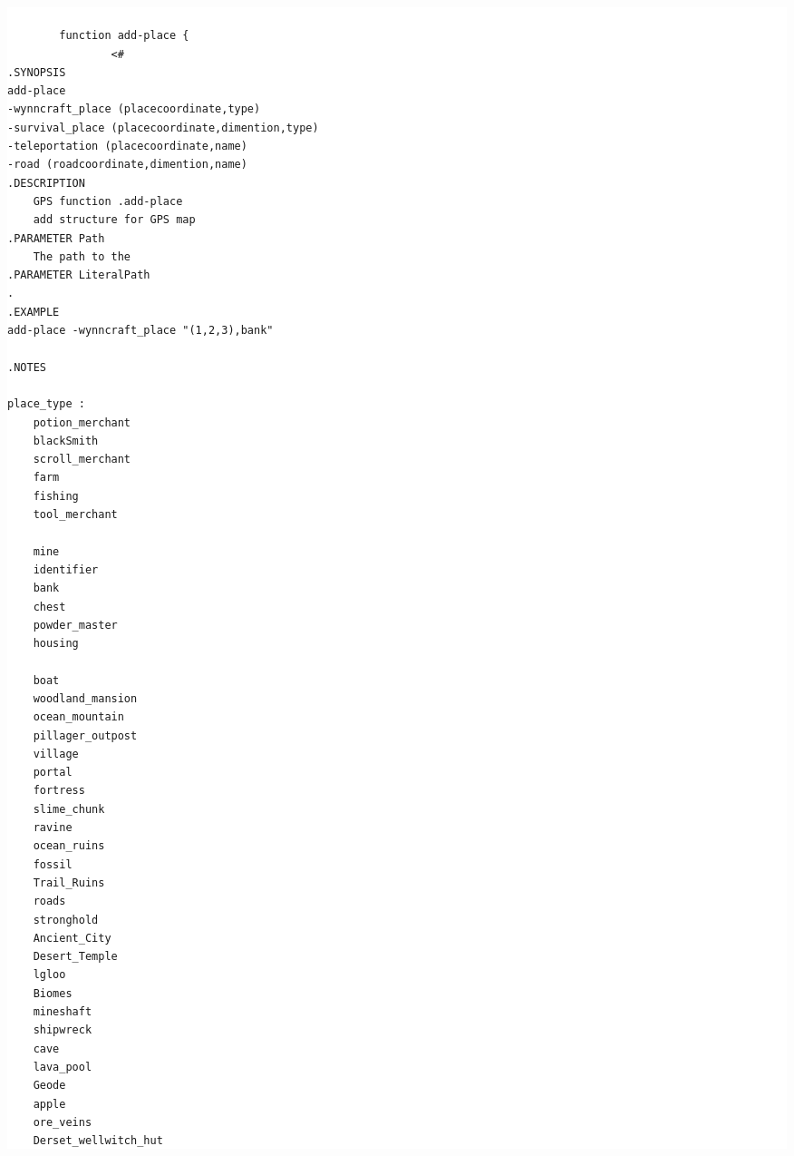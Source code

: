 
```

        function add-place {
                <#
.SYNOPSIS
add-place
-wynncraft_place (placecoordinate,type)
-survival_place (placecoordinate,dimention,type)
-teleportation (placecoordinate,name)
-road (roadcoordinate,dimention,name)
.DESCRIPTION
    GPS function .add-place 
    add structure for GPS map
.PARAMETER Path
    The path to the 
.PARAMETER LiteralPath
.
.EXAMPLE
add-place -wynncraft_place "(1,2,3),bank"

.NOTES

place_type :
    potion_merchant
    blackSmith
    scroll_merchant
    farm
    fishing
    tool_merchant
    
    mine
    identifier
    bank
    chest
    powder_master
    housing
 
    boat 
    woodland_mansion
    ocean_mountain
    pillager_outpost
    village
    portal
    fortress
    slime_chunk
    ravine
    ocean_ruins
    fossil
    Trail_Ruins
    roads
    stronghold
    Ancient_City
    Desert_Temple
    lgloo
    Biomes
    mineshaft
    shipwreck
    cave
    lava_pool
    Geode
    apple
    ore_veins
    Derset_wellwitch_hut
```